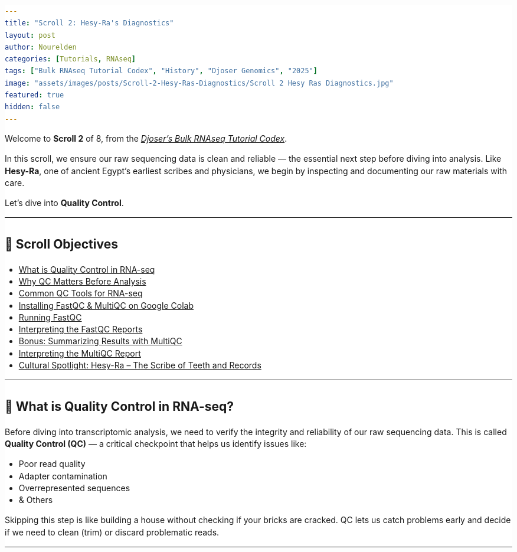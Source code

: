 ```yaml
---
title: "Scroll 2: Hesy-Ra's Diagnostics"
layout: post
author: Nourelden
categories: [Tutorials, RNAseq]
tags: ["Bulk RNAseq Tutorial Codex", "History", "Djoser Genomics", "2025"]
image: "assets/images/posts/Scroll-2-Hesy-Ras-Diagnostics/Scroll 2 Hesy Ras Diagnostics.jpg"
featured: true
hidden: false
---
```


Welcome to **Scroll 2** of 8, from the [_Djoser’s Bulk RNAseq Tutorial Codex_]({{site_baseurl}}/Bulk-RNAseq-Tutorial-Codex/).

In this scroll, we ensure our raw sequencing data is clean and reliable — the essential next step before diving into analysis. Like **Hesy-Ra**, one of ancient Egypt’s earliest scribes and physicians, we begin by inspecting and documenting our raw materials with care.

Let’s dive into **Quality Control**.

---

## 📜 Scroll Objectives

- [What is Quality Control in RNA-seq](#what-is-quality-control-in-rna-seq)
- [Why QC Matters Before Analysis](#why-qc-matters-before-analysis)
- [Common QC Tools for RNA-seq](#common-qc-tools-for-rna-seq)
- [Installing FastQC & MultiQC on Google Colab](#installing-fastqc--multiqc-on-google-colab)
- [Running FastQC](#running-fastqc)
- [Interpreting the FastQC Reports](#interpreting-the-fastqc-reports)
- [Bonus: Summarizing Results with MultiQC](#bonus-summarizing-results-with-multiqc)
- [Interpreting the MultiQC Report](#interpreting-the-multiqc-report)
- [Cultural Spotlight: Hesy-Ra – The Scribe of Teeth and Records](#cultural-spotlight-hesy-ra)

---

## 🧪 <a id="what-is-quality-control-in-rna-seq">What is Quality Control in RNA-seq?</a>

Before diving into transcriptomic analysis, we need to verify the integrity and reliability of our raw sequencing data. This is called **Quality Control (QC)** — a critical checkpoint that helps us identify issues like:

- Poor read quality
- Adapter contamination
- Overrepresented sequences
- & Others

Skipping this step is like building a house without checking if your bricks are cracked. QC lets us catch problems early and decide if we need to clean (trim) or discard problematic reads.

---
